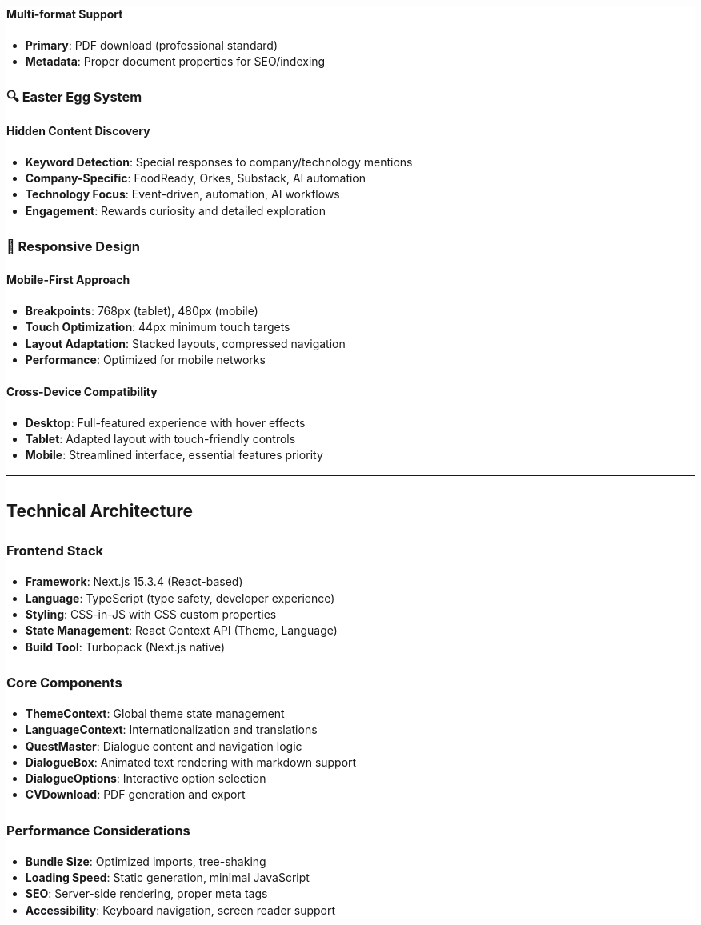 #### Multi-format Support
- **Primary**: PDF download (professional standard)
- **Metadata**: Proper document properties for SEO/indexing

### 🔍 Easter Egg System

#### Hidden Content Discovery
- **Keyword Detection**: Special responses to company/technology mentions
- **Company-Specific**: FoodReady, Orkes, Substack, AI automation
- **Technology Focus**: Event-driven, automation, AI workflows
- **Engagement**: Rewards curiosity and detailed exploration

### 📱 Responsive Design

#### Mobile-First Approach
- **Breakpoints**: 768px (tablet), 480px (mobile)
- **Touch Optimization**: 44px minimum touch targets
- **Layout Adaptation**: Stacked layouts, compressed navigation
- **Performance**: Optimized for mobile networks

#### Cross-Device Compatibility
- **Desktop**: Full-featured experience with hover effects
- **Tablet**: Adapted layout with touch-friendly controls
- **Mobile**: Streamlined interface, essential features priority

---

## Technical Architecture

### Frontend Stack
- **Framework**: Next.js 15.3.4 (React-based)
- **Language**: TypeScript (type safety, developer experience)
- **Styling**: CSS-in-JS with CSS custom properties
- **State Management**: React Context API (Theme, Language)
- **Build Tool**: Turbopack (Next.js native)

### Core Components
- **ThemeContext**: Global theme state management
- **LanguageContext**: Internationalization and translations
- **QuestMaster**: Dialogue content and navigation logic
- **DialogueBox**: Animated text rendering with markdown support
- **DialogueOptions**: Interactive option selection
- **CVDownload**: PDF generation and export

### Performance Considerations
- **Bundle Size**: Optimized imports, tree-shaking
- **Loading Speed**: Static generation, minimal JavaScript
- **SEO**: Server-side rendering, proper meta tags
- **Accessibility**: Keyboard navigation, screen reader support
